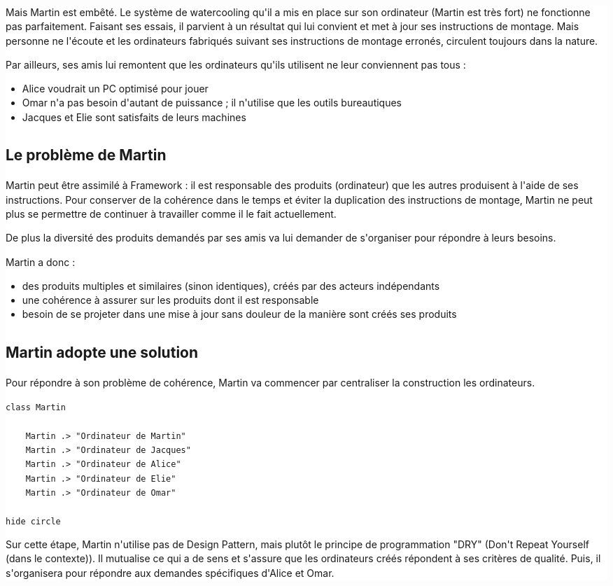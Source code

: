 
Mais Martin est embêté.
Le système de watercooling qu'il a mis en place sur son ordinateur (Martin est très fort) ne fonctionne pas parfaitement.
Faisant ses essais, il parvient à un résultat qui lui convient et met à jour ses instructions de montage.
Mais personne ne l'écoute et les ordinateurs fabriqués suivant ses instructions de montage erronés, circulent toujours dans la nature.

Par ailleurs, ses amis lui remontent que les ordinateurs qu'ils utilisent ne leur conviennent pas tous :

- Alice voudrait un PC optimisé pour jouer
- Omar n'a pas besoin d'autant de puissance ; il n'utilise que les outils bureautiques
- Jacques et Elie sont satisfaits de leurs machines

## Le problème de Martin

Martin peut être assimilé à Framework : il est responsable des produits (ordinateur) que les autres produisent à l'aide de ses instructions.
Pour conserver de la cohérence dans le temps et éviter la duplication des instructions de montage, Martin ne peut plus se permettre de continuer à travailler comme il le fait actuellement.

De plus la diversité des produits demandés par ses amis va lui demander de s'organiser pour répondre à leurs besoins.

Martin a donc :

- des produits multiples et similaires (sinon identiques), créés par des acteurs indépendants
- une cohérence à assurer sur les produits dont il est responsable
- besoin de se projeter dans une mise à jour sans douleur de la manière sont créés ses produits

## Martin adopte une solution 

Pour répondre à son problème de cohérence, Martin va commencer par centraliser la construction les ordinateurs.

```plantuml format="svg" alt="Martin constuit les ordinateurs de ses amis"
class Martin
   
    Martin .> "Ordinateur de Martin"
    Martin .> "Ordinateur de Jacques"
    Martin .> "Ordinateur de Alice"
    Martin .> "Ordinateur de Elie"
    Martin .> "Ordinateur de Omar"
    
hide circle
```

Sur cette étape, Martin n'utilise pas de Design Pattern, mais plutôt le principe de programmation "DRY" (Don't Repeat Yourself (dans le contexte)).
Il mutualise ce qui a de sens et s'assure que les ordinateurs créés répondent à ses critères de qualité.
Puis, il s'organisera pour répondre aux demandes spécifiques d'Alice et Omar.
